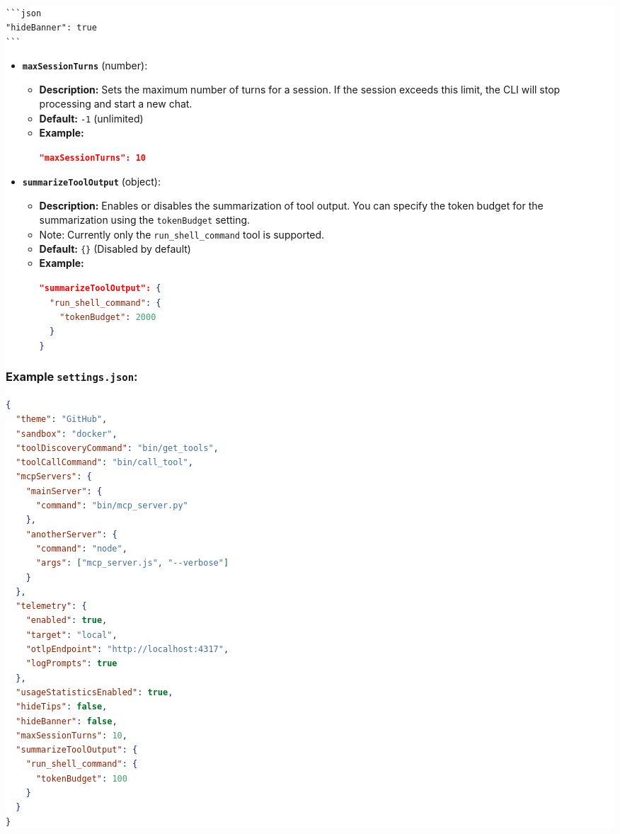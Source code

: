     ```json
    "hideBanner": true
    ```

- **`maxSessionTurns`** (number):
  - **Description:** Sets the maximum number of turns for a session. If the session exceeds this limit, the CLI will stop processing and start a new chat.
  - **Default:** `-1` (unlimited)
  - **Example:**
    ```json
    "maxSessionTurns": 10
    ```

- **`summarizeToolOutput`** (object):
  - **Description:** Enables or disables the summarization of tool output. You can specify the token budget for the summarization using the `tokenBudget` setting.
  - Note: Currently only the `run_shell_command` tool is supported.
  - **Default:** `{}` (Disabled by default)
  - **Example:**
    ```json
    "summarizeToolOutput": {
      "run_shell_command": {
        "tokenBudget": 2000
      }
    }
    ```

### Example `settings.json`:

```json
{
  "theme": "GitHub",
  "sandbox": "docker",
  "toolDiscoveryCommand": "bin/get_tools",
  "toolCallCommand": "bin/call_tool",
  "mcpServers": {
    "mainServer": {
      "command": "bin/mcp_server.py"
    },
    "anotherServer": {
      "command": "node",
      "args": ["mcp_server.js", "--verbose"]
    }
  },
  "telemetry": {
    "enabled": true,
    "target": "local",
    "otlpEndpoint": "http://localhost:4317",
    "logPrompts": true
  },
  "usageStatisticsEnabled": true,
  "hideTips": false,
  "hideBanner": false,
  "maxSessionTurns": 10,
  "summarizeToolOutput": {
    "run_shell_command": {
      "tokenBudget": 100
    }
  }
}
```
